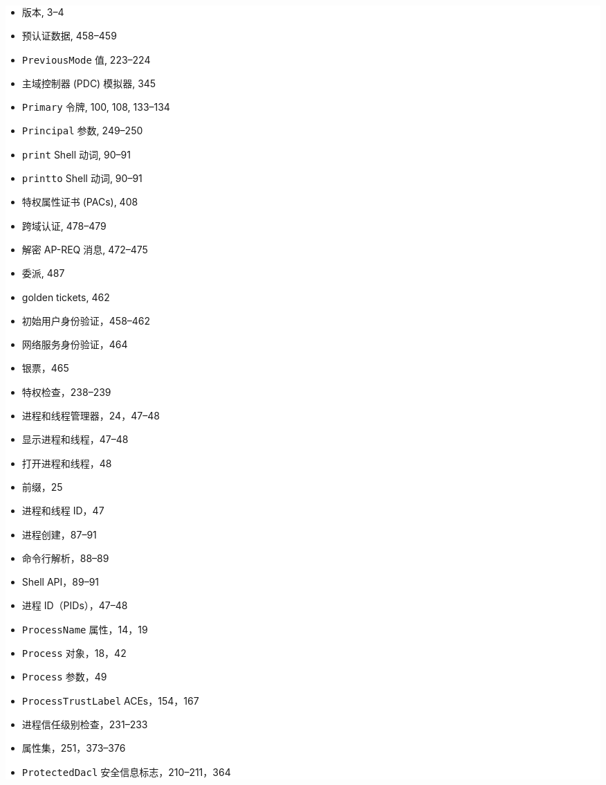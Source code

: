 +   版本, 3–4

+   预认证数据, 458–459

+   <samp class="SANS_TheSansMonoCd_W5Regular_11">PreviousMode</samp> 值, 223–224

+   主域控制器 (PDC) 模拟器, 345

+   <samp class="SANS_TheSansMonoCd_W5Regular_11">Primary</samp> 令牌, 100, 108, 133–134

+   <samp class="SANS_TheSansMonoCd_W5Regular_11">Principal</samp> 参数, 249–250

+   <samp class="SANS_TheSansMonoCd_W5Regular_11">print</samp> Shell 动词, 90–91

+   <samp class="SANS_TheSansMonoCd_W5Regular_11">printto</samp> Shell 动词, 90–91

+   特权属性证书 (PACs), 408

+   跨域认证, 478–479

+   解密 AP-REQ 消息, 472–475

+   委派, 487

+   golden tickets, 462

+   初始用户身份验证，458–462

+   网络服务身份验证，464

+   银票，465

+   特权检查，238–239

+   进程和线程管理器，24，47–48

+   显示进程和线程，47–48

+   打开进程和线程，48

+   前缀，25

+   进程和线程 ID，47

+   进程创建，87–91

+   命令行解析，88–89

+   Shell API，89–91

+   进程 ID（PIDs），47–48

+   <samp class="SANS_TheSansMonoCd_W5Regular_11">ProcessName</samp> 属性，14，19

+   <samp class="SANS_TheSansMonoCd_W5Regular_11">Process</samp> 对象，18，42

+   <samp class="SANS_TheSansMonoCd_W5Regular_11">Process</samp> 参数，49

+   <samp class="SANS_TheSansMonoCd_W5Regular_11">ProcessTrustLabel</samp> ACEs，154，167

+   进程信任级别检查，231–233

+   属性集，251，373–376

+   <samp class="SANS_TheSansMonoCd_W5Regular_11">ProtectedDacl</samp> 安全信息标志，210–211，364
